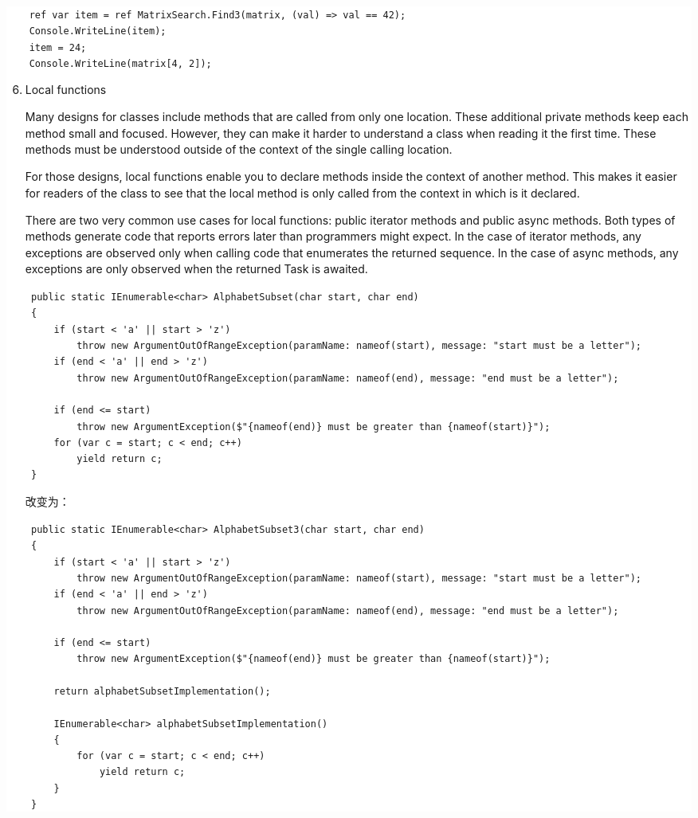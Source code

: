         ref var item = ref MatrixSearch.Find3(matrix, (val) => val == 42);
        Console.WriteLine(item);
        item = 24;
        Console.WriteLine(matrix[4, 2]);    

6. Local functions

    Many designs for classes include methods that are called from only one location. These additional private methods keep each method small and focused. However, they can make it harder to understand a class when reading it the first time. These methods must be understood outside of the context of the single calling location.

    For those designs, local functions enable you to declare methods inside the context of another method. This makes it easier for readers of the class to see that the local method is only called from the context in which is it declared.

    There are two very common use cases for local functions: public iterator methods and public async methods. Both types of methods generate code that reports errors later than programmers might expect. In the case of iterator methods, any exceptions are observed only when calling code that enumerates the returned sequence. In the case of async methods, any exceptions are only observed when the returned Task is awaited.

        public static IEnumerable<char> AlphabetSubset(char start, char end)
        {
            if (start < 'a' || start > 'z')
                throw new ArgumentOutOfRangeException(paramName: nameof(start), message: "start must be a letter");
            if (end < 'a' || end > 'z')
                throw new ArgumentOutOfRangeException(paramName: nameof(end), message: "end must be a letter");

            if (end <= start)
                throw new ArgumentException($"{nameof(end)} must be greater than {nameof(start)}");
            for (var c = start; c < end; c++)
                yield return c;
        }

    改变为：

        public static IEnumerable<char> AlphabetSubset3(char start, char end)
        {
            if (start < 'a' || start > 'z')
                throw new ArgumentOutOfRangeException(paramName: nameof(start), message: "start must be a letter");
            if (end < 'a' || end > 'z')
                throw new ArgumentOutOfRangeException(paramName: nameof(end), message: "end must be a letter");

            if (end <= start)
                throw new ArgumentException($"{nameof(end)} must be greater than {nameof(start)}");

            return alphabetSubsetImplementation();

            IEnumerable<char> alphabetSubsetImplementation()
            {
                for (var c = start; c < end; c++)
                    yield return c;
            }
        }        
